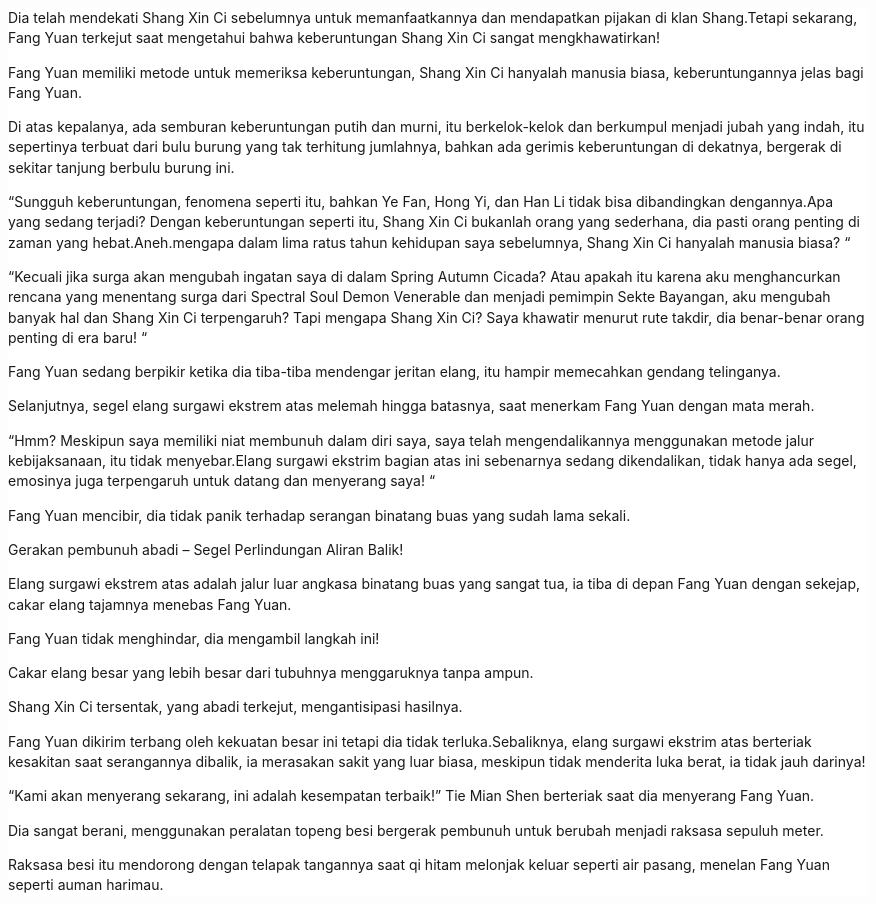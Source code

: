 Dia telah mendekati Shang Xin Ci sebelumnya untuk memanfaatkannya dan mendapatkan pijakan di klan Shang.Tetapi sekarang, Fang Yuan terkejut saat mengetahui bahwa keberuntungan Shang Xin Ci sangat mengkhawatirkan!

Fang Yuan memiliki metode untuk memeriksa keberuntungan, Shang Xin Ci hanyalah manusia biasa, keberuntungannya jelas bagi Fang Yuan.

Di atas kepalanya, ada semburan keberuntungan putih dan murni, itu berkelok-kelok dan berkumpul menjadi jubah yang indah, itu sepertinya terbuat dari bulu burung yang tak terhitung jumlahnya, bahkan ada gerimis keberuntungan di dekatnya, bergerak di sekitar tanjung berbulu burung ini.

“Sungguh keberuntungan, fenomena seperti itu, bahkan Ye Fan, Hong Yi, dan Han Li tidak bisa dibandingkan dengannya.Apa yang sedang terjadi? Dengan keberuntungan seperti itu, Shang Xin Ci bukanlah orang yang sederhana, dia pasti orang penting di zaman yang hebat.Aneh.mengapa dalam lima ratus tahun kehidupan saya sebelumnya, Shang Xin Ci hanyalah manusia biasa? “

“Kecuali jika surga akan mengubah ingatan saya di dalam Spring Autumn Cicada? Atau apakah itu karena aku menghancurkan rencana yang menentang surga dari Spectral Soul Demon Venerable dan menjadi pemimpin Sekte Bayangan, aku mengubah banyak hal dan Shang Xin Ci terpengaruh? Tapi mengapa Shang Xin Ci? Saya khawatir menurut rute takdir, dia benar-benar orang penting di era baru! “

Fang Yuan sedang berpikir ketika dia tiba-tiba mendengar jeritan elang, itu hampir memecahkan gendang telinganya.

Selanjutnya, segel elang surgawi ekstrem atas melemah hingga batasnya, saat menerkam Fang Yuan dengan mata merah.

“Hmm? Meskipun saya memiliki niat membunuh dalam diri saya, saya telah mengendalikannya menggunakan metode jalur kebijaksanaan, itu tidak menyebar.Elang surgawi ekstrim bagian atas ini sebenarnya sedang dikendalikan, tidak hanya ada segel, emosinya juga terpengaruh untuk datang dan menyerang saya! “



Fang Yuan mencibir, dia tidak panik terhadap serangan binatang buas yang sudah lama sekali.

Gerakan pembunuh abadi – Segel Perlindungan Aliran Balik!

Elang surgawi ekstrem atas adalah jalur luar angkasa binatang buas yang sangat tua, ia tiba di depan Fang Yuan dengan sekejap, cakar elang tajamnya menebas Fang Yuan.

Fang Yuan tidak menghindar, dia mengambil langkah ini!

Cakar elang besar yang lebih besar dari tubuhnya menggaruknya tanpa ampun.

Shang Xin Ci tersentak, yang abadi terkejut, mengantisipasi hasilnya.

Fang Yuan dikirim terbang oleh kekuatan besar ini tetapi dia tidak terluka.Sebaliknya, elang surgawi ekstrim atas berteriak kesakitan saat serangannya dibalik, ia merasakan sakit yang luar biasa, meskipun tidak menderita luka berat, ia tidak jauh darinya!

“Kami akan menyerang sekarang, ini adalah kesempatan terbaik!” Tie Mian Shen berteriak saat dia menyerang Fang Yuan.

Dia sangat berani, menggunakan peralatan topeng besi bergerak pembunuh untuk berubah menjadi raksasa sepuluh meter.

Raksasa besi itu mendorong dengan telapak tangannya saat qi hitam melonjak keluar seperti air pasang, menelan Fang Yuan seperti auman harimau.
